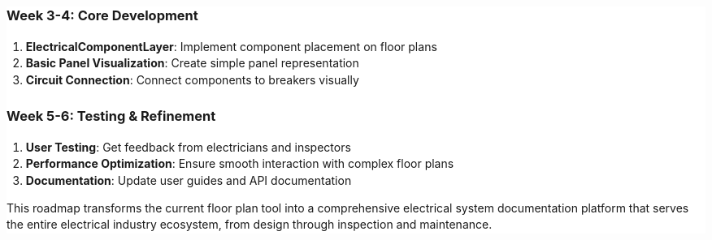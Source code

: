 ### Week 3-4: Core Development
1. **ElectricalComponentLayer**: Implement component placement on floor plans
2. **Basic Panel Visualization**: Create simple panel representation
3. **Circuit Connection**: Connect components to breakers visually

### Week 5-6: Testing & Refinement
1. **User Testing**: Get feedback from electricians and inspectors
2. **Performance Optimization**: Ensure smooth interaction with complex floor plans
3. **Documentation**: Update user guides and API documentation

This roadmap transforms the current floor plan tool into a comprehensive electrical system documentation platform that serves the entire electrical industry ecosystem, from design through inspection and maintenance.

